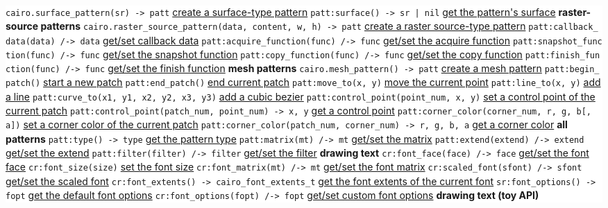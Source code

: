 `cairo.surface_pattern(sr) -> patt`                                 [create a surface-type pattern][cairo_pattern_create_for_surface]
`patt:surface() -> sr | nil`                                        [get the pattern's surface][cairo_pattern_get_surface]
__raster-source patterns__
`cairo.raster_source_pattern(data, content, w, h) -> patt`          [create a raster source-type pattern][cairo_pattern_create_raster_source]
`patt:callback_data(data) /-> data`                                 [get/set callback data][cairo_raster_source_pattern_set_callback_data]
`patt:acquire_function(func) /-> func`                              [get/set the acquire function][cairo_raster_source_pattern_set_acquire]
`patt:snapshot_function(func) /-> func`                             [get/set the snapshot function][cairo_raster_source_pattern_set_snapshot]
`patt:copy_function(func) /-> func`                                 [get/set the copy function][cairo_raster_source_pattern_set_copy]
`patt:finish_function(func) /-> func`                               [get/set the finish function][cairo_raster_source_pattern_set_finish]
__mesh patterns__
`cairo.mesh_pattern() -> patt`                                      [create a mesh pattern][cairo_pattern_create_mesh]
`patt:begin_patch()`                                                [start a new patch][cairo_mesh_pattern_begin_patch]
`patt:end_patch()`                                                  [end current patch][cairo_mesh_pattern_end_patch]
`patt:move_to(x, y)`                                                [move the current point][cairo_mesh_pattern_move_to]
`patt:line_to(x, y)`                                                [add a line][cairo_mesh_pattern_line_to]
`patt:curve_to(x1, y1, x2, y2, x3, y3)`                             [add a cubic bezier][cairo_mesh_pattern_curve_to]
`patt:control_point(point_num, x, y)`                               [set a control point of the current patch][cairo_mesh_pattern_set_control_point]
`patt:control_point(patch_num, point_num) -> x, y`                  [get a control point][cairo_mesh_pattern_get_control_point]
`patt:corner_color(corner_num, r, g, b[, a])`                       [set a corner color of the current patch][cairo_mesh_pattern_set_corner_color_rgb]
`patt:corner_color(patch_num, corner_num) -> r, g, b, a`            [get a corner color][cairo_mesh_pattern_get_corner_color_rgba]
__all patterns__
`patt:type() -> type`                                               [get the pattern type][cairo_pattern_get_type]
`patt:matrix(mt) /-> mt`                                            [get/set the matrix][cairo_pattern_set_matrix]
`patt:extend(extend) /-> extend`                                    [get/set the extend][cairo_pattern_set_extend]
`patt:filter(filter) /-> filter`                                    [get/set the filter][cairo_pattern_set_filter]
__drawing text__
`cr:font_face(face) /-> face`                                       [get/set the font face][cairo_set_font_face]
`cr:font_size(size)`                                                [set the font size][cairo_set_font_size]
`cr:font_matrix(mt) /-> mt`                                         [get/set the font matrix][cairo_set_font_matrix]
`cr:scaled_font(sfont) /-> sfont`                                   [get/set the scaled font][cairo_set_scaled_font]
`cr:font_extents() -> cairo_font_extents_t`                         [get the font extents of the current font][cairo_font_extents]
`sr:font_options() -> fopt`                                         [get the default font options][cairo_surface_get_font_options]
`cr:font_options(fopt) /-> fopt`                                    [get/set custom font options][cairo_set_font_options]
__drawing text (toy API)__

[cairo graphics]:   http://cairographics.org/
[cairo_image_surface_create]:              http://cairographics.org/manual/cairo-Image-Surfaces.html#cairo-image-surface-create
[cairo_image_surface_create_for_data]:     http://cairographics.org/manual/cairo-Image-Surfaces.html#cairo-image-surface-create-for-data
[cairo_image_surface_get_data]:            http://cairographics.org/manual/cairo-Image-Surfaces.html#cairo-image-surface-get-data
[cairo_image_surface_get_format]:          http://cairographics.org/manual/cairo-Image-Surfaces.html#cairo-image-surface-get-format
[cairo_image_surface_get_width]:           http://cairographics.org/manual/cairo-Image-Surfaces.html#cairo-image-surface-get-width
[cairo_image_surface_get_height]:          http://cairographics.org/manual/cairo-Image-Surfaces.html#cairo-image-surface-get-height
[cairo_image_surface_get_stride]:          http://cairographics.org/manual/cairo-Image-Surfaces.html#cairo-image-surface-get-stride
[cairo_surface_create_for_rectangle]:      http://cairographics.org/manual/cairo-cairo-surface-t.html#cairo-surface-create-for-rectangle
[cairo_surface_create_similar]:            http://cairographics.org/manual/cairo-cairo-surface-t.html#cairo-surface-create-similar
[cairo_surface_create_similar_image]:      http://cairographics.org/manual/cairo-cairo-surface-t.html#cairo-surface-create-similar-image
[cairo_surface_get_type]:                  http://cairographics.org/manual/cairo-cairo-surface-t.html#cairo-surface-get-type
[cairo_surface_get_content]:               http://cairographics.org/manual/cairo-cairo-surface-t.html#cairo-surface-get-content
[cairo_surface_flush]:                     http://cairographics.org/manual/cairo-cairo-surface-t.html#cairo-surface-flush
[cairo_surface_mark_dirty]:                http://cairographics.org/manual/cairo-cairo-surface-t.html#cairo-surface-mark-dirty
[cairo_surface_set_fallback_resolution]:   http://cairographics.org/manual/cairo-cairo-surface-t.html#cairo-surface-set-fallback-resolution
[cairo_surface_has_show_text_glyphs]:      http://cairographics.org/manual/cairo-cairo-surface-t.html#cairo-surface-has-show-text-glyphs
[cairo_surface_set_mime_data]:             http://cairographics.org/manual/cairo-cairo-surface-t.html#cairo-surface-set-mime-data
[cairo_surface_get_mime_data]:             http://cairographics.org/manual/cairo-cairo-surface-t.html#cairo-surface-get-mime-data
[cairo_surface_supports_mime_type]:        http://cairographics.org/manual/cairo-cairo-surface-t.html#cairo-surface-supports-mime-type
[cairo_surface_map_to_image]:              http://cairographics.org/manual/cairo-cairo-surface-t.html#cairo-surface-map-to-image
[cairo_surface_unmap_image]:               http://cairographics.org/manual/cairo-cairo-surface-t.html#cairo-surface-unmap-image
[cairo_surface_finish]:                    http://cairographics.org/manual/cairo-cairo-surface-t.html#cairo-surface-finish
[cairo_recording_surface_create]:          http://cairographics.org/manual/cairo-Recording-Surfaces.html#cairo-recording-surface-create
[cairo_recording_surface_ink_extents]:     http://cairographics.org/manual/cairo-Recording-Surfaces.html#cairo-recording-surface-ink-extents
[cairo_recording_surface_get_extents]:     http://cairographics.org/manual/cairo-Recording-Surfaces.html#cairo-recording-surface-get-extents
[cairo_create]:                            http://cairographics.org/manual/cairo-cairo-t.html#cairo-create
[cairo_save]:                              http://cairographics.org/manual/cairo-cairo-t.html#cairo-save
[cairo_restore]:                           http://cairographics.org/manual/cairo-cairo-t.html#cairo-restore
[cairo_set_source_rgb]:                    http://cairographics.org/manual/cairo-cairo-t.html#cairo-set-source-rgb
[cairo_set_source_rgba]:                   http://cairographics.org/manual/cairo-cairo-t.html#cairo-set-source-rgba
[cairo_set_source]:                        http://cairographics.org/manual/cairo-cairo-t.html#cairo-set-source
[cairo_set_operator]:                      http://cairographics.org/manual/cairo-cairo-t.html#cairo-set-operator
[cairo_mask]:                              http://cairographics.org/manual/cairo-cairo-t.html#cairo-mask
[cairo_push_group]:                        http://cairographics.org/manual/cairo-cairo-t.html#cairo-push-group
[cairo_pop_group]:                         http://cairographics.org/manual/cairo-cairo-t.html#cairo-pop-group
[cairo_pop_group_to_source]:               http://cairographics.org/manual/cairo-cairo-t.html#cairo-pop-group-to-source
[cairo_get_target]:                        http://cairographics.org/manual/cairo-cairo-t.html#cairo-get-target
[cairo_get_group_target]:                  http://cairographics.org/manual/cairo-cairo-t.html#cairo-get-group-target
[cairo_translate]:                         http://cairographics.org/manual/cairo-Transformations.html#cairo-translate
[cairo_scale]:                             http://cairographics.org/manual/cairo-Transformations.html#cairo-scale
[cairo_scale_around]:                      http://cairographics.org/manual/cairo-Transformations.html#cairo-scale-around
[cairo_rotate]:                            http://cairographics.org/manual/cairo-Transformations.html#cairo-rotate
[cairo_rotate_around]:                     http://cairographics.org/manual/cairo-Transformations.html#cairo-rotate-around
[cairo_skew]:                              http://cairographics.org/manual/cairo-Transformations.html#cairo-skew
[cairo_transform]:                         http://cairographics.org/manual/cairo-Transformations.html#cairo-transform
[cairo_set_matrix]:                        http://cairographics.org/manual/cairo-Transformations.html#cairo-set-matrix
[cairo_identity_matrix]:                   http://cairographics.org/manual/cairo-Transformations.html#cairo-identity-matrix
[cairo_user_to_device]:                    http://cairographics.org/manual/cairo-Transformations.html#cairo-user-to-device
[cairo_user_to_device_distance]:           http://cairographics.org/manual/cairo-Transformations.html#cairo-user-to-device-distance
[cairo_device_to_user]:                    http://cairographics.org/manual/cairo-Transformations.html#cairo-device-to-user
[cairo_device_to_user_distance]:           http://cairographics.org/manual/cairo-Transformations.html#cairo-device-to-user-distance
[cairo_new_path]:                          http://cairographics.org/manual/cairo-Paths.html#cairo-new-path
[cairo_new_sub_path]:                      http://cairographics.org/manual/cairo-Paths.html#cairo-new-sub-path
[cairo_move_to]:                           http://cairographics.org/manual/cairo-Paths.html#cairo-move-to
[cairo_line_to]:                           http://cairographics.org/manual/cairo-Paths.html#cairo-line-to
[cairo_curve_to]:                          http://cairographics.org/manual/cairo-Paths.html#cairo-curve-to
[cairo_quad_curve_to]:                     http://cairographics.org/manual/cairo-Paths.html#cairo-quad-curve-to
[cairo_arc]:                               http://cairographics.org/manual/cairo-Paths.html#cairo-arc
[cairo_arc_negative]:                      http://cairographics.org/manual/cairo-Paths.html#cairo-arc-negative
[cairo_circle]:                            http://cairographics.org/manual/cairo-Paths.html#cairo-circle
[cairo_ellipse]:                           http://cairographics.org/manual/cairo-Paths.html#cairo-ellipse
[cairo_rel_move_to]:                       http://cairographics.org/manual/cairo-Paths.html#cairo-rel-move-to
[cairo_rel_line_to]:                       http://cairographics.org/manual/cairo-Paths.html#cairo-rel-line-to
[cairo_rel_curve_to]:                      http://cairographics.org/manual/cairo-Paths.html#cairo-rel-curve-to
[cairo_rel_quad_curve_to]:                 http://cairographics.org/manual/cairo-Paths.html#cairo-rel-quad-curve-to
[cairo_rectangle]:                         http://cairographics.org/manual/cairo-Paths.html#cairo-rectangle
[cairo_close_path]:                        http://cairographics.org/manual/cairo-Paths.html#cairo-close-path
[cairo_copy_path]:                         http://cairographics.org/manual/cairo-Paths.html#cairo-copy-path
[cairo_copy_path_flat]:                    http://cairographics.org/manual/cairo-Paths.html#cairo-copy-path-flat
[cairo_append_path]:                       http://cairographics.org/manual/cairo-Paths.html#cairo-append-path
[cairo_path_extents]:                      http://cairographics.org/manual/cairo-Paths.html#cairo-path-extents
[cairo_has_current_point]:                 http://cairographics.org/manual/cairo-Paths.html#cairo-has-current-point
[cairo_get_current_point]:                 http://cairographics.org/manual/cairo-Paths.html#cairo-get-current-point
[cairo_paint]:                             http://cairographics.org/manual/cairo-cairo-t.html#cairo-paint
[cairo_paint_with_alpha]:                  http://cairographics.org/manual/cairo-cairo-t.html#cairo-paint-with-alpha
[cairo_stroke]:                            http://cairographics.org/manual/cairo-cairo-t.html#cairo-stroke
[cairo_stroke_preserve]:                   http://cairographics.org/manual/cairo-cairo-t.html#cairo-stroke-preserve
[cairo_fill]:                              http://cairographics.org/manual/cairo-cairo-t.html#cairo-fill
[cairo_fill_preserve]:                     http://cairographics.org/manual/cairo-cairo-t.html#cairo-fill-preserve
[cairo_in_stroke]:                         http://cairographics.org/manual/cairo-cairo-t.html#cairo-in-stroke
[cairo_in_fill]:                           http://cairographics.org/manual/cairo-cairo-t.html#cairo-in-fill
[cairo_in_clip]:                           http://cairographics.org/manual/cairo-cairo-t.html#cairo-in-clip
[cairo_stroke_extents]:                    http://cairographics.org/manual/cairo-cairo-t.html#cairo-stroke-extents
[cairo_fill_extents]:                      http://cairographics.org/manual/cairo-cairo-t.html#cairo-fill-extents
[cairo_set_tolerance]:                     http://cairographics.org/manual/cairo-cairo-t.html#cairo-set-tolerance
[cairo_set_antialias]:                     http://cairographics.org/manual/cairo-cairo-t.html#cairo-set-antialias
[cairo_set_fill_rule]:                     http://cairographics.org/manual/cairo-cairo-t.html#cairo-set-fill-rule
[cairo_set_line_width]:                    http://cairographics.org/manual/cairo-cairo-t.html#cairo-set-line-width
[cairo_set_line_cap]:                      http://cairographics.org/manual/cairo-cairo-t.html#cairo-set-line-cap
[cairo_set_line_join]:                     http://cairographics.org/manual/cairo-cairo-t.html#cairo-set-line-join
[cairo_set_miter_limit]:                   http://cairographics.org/manual/cairo-cairo-t.html#cairo-set-miter-limit
[cairo_set_dash]:                          http://cairographics.org/manual/cairo-cairo-t.html#cairo-set-dash
[cairo_get_dash]:                          http://cairographics.org/manual/cairo-cairo-t.html#cairo-get-dash
[cairo_get_dash_count]:                    http://cairographics.org/manual/cairo-cairo-t.html#cairo-get-dash-count
[cairo_clip]:                              http://cairographics.org/manual/cairo-cairo-t.html#cairo-clip
[cairo_clip_preserve]:                     http://cairographics.org/manual/cairo-cairo-t.html#cairo-clip-preserve
[cairo_reset_clip]:                        http://cairographics.org/manual/cairo-cairo-t.html#cairo-reset-clip
[cairo_clip_extents]:                      http://cairographics.org/manual/cairo-cairo-t.html#cairo-clip-extents
[cairo_copy_clip_rectangle_list]:          http://cairographics.org/manual/cairo-cairo-t.html#cairo-copy-clip-rectangle-list
[cairo_pattern_get_type]:                  http://cairographics.org/manual/cairo-cairo-pattern-t.html#cairo-pattern-get-type
[cairo_pattern_set_matrix]:                http://cairographics.org/manual/cairo-cairo-pattern-t.html#cairo-pattern-set-matrix
[cairo_pattern_set_extend]:                http://cairographics.org/manual/cairo-cairo-pattern-t.html#cairo-pattern-set-extend
[cairo_pattern_set_filter]:                http://cairographics.org/manual/cairo-cairo-pattern-t.html#cairo-pattern-set-filter
[cairo_pattern_get_surface]:               http://cairographics.org/manual/cairo-cairo-pattern-t.html#cairo-pattern-get-surface
[cairo_pattern_create_rgb]:                http://cairographics.org/manual/cairo-cairo-pattern-t.html#cairo-pattern-create-rgb
[cairo_pattern_get_rgba]:                  http://cairographics.org/manual/cairo-cairo-pattern-t.html#cairo-pattern-get-rgba
[cairo_pattern_create_linear]:             http://cairographics.org/manual/cairo-cairo-pattern-t.html#cairo-pattern-create-linear
[cairo_pattern_create_radial]:             http://cairographics.org/manual/cairo-cairo-pattern-t.html#cairo-pattern-create-radial
[cairo_pattern_get_linear_points]:         http://cairographics.org/manual/cairo-cairo-pattern-t.html#cairo-pattern-get-linear-points
[cairo_pattern_get_radial_circles]:        http://cairographics.org/manual/cairo-cairo-pattern-t.html#cairo-pattern-get-radial-circles
[cairo_pattern_add_color_stop_rgb]:        http://cairographics.org/manual/cairo-cairo-pattern-t.html#cairo-pattern-add-color-stop-rgb
[cairo_pattern_get_color_stop_count]:      http://cairographics.org/manual/cairo-cairo-pattern-t.html#cairo-pattern-get-color-stop-count
[cairo_pattern_get_color_stop_rgba]:       http://cairographics.org/manual/cairo-cairo-pattern-t.html#cairo-pattern-get-color-stop-rgba
[cairo_pattern_create_for_surface]:        http://cairographics.org/manual/cairo-cairo-pattern-t.html#cairo-pattern-create-for-surface
[cairo_pattern_create_raster_source]:             http://cairographics.org/manual/cairo-Raster-Sources.html#cairo-raster-source-pattern-create-raster-source
[cairo_raster_source_pattern_set_callback_data]:  http://cairographics.org/manual/cairo-Raster-Sources.html#cairo-raster-source-pattern-set-callback-data
[cairo_raster_source_pattern_set_acquire]:        http://cairographics.org/manual/cairo-Raster-Sources.html#cairo-raster-source-pattern-set-acquire
[cairo_raster_source_pattern_set_snapshot]:       http://cairographics.org/manual/cairo-Raster-Sources.html#cairo-raster-source-pattern-set-snapshot
[cairo_raster_source_pattern_set_copy]:           http://cairographics.org/manual/cairo-Raster-Sources.html#cairo-raster-source-pattern-set-copy
[cairo_raster_source_pattern_set_finish]:         http://cairographics.org/manual/cairo-Raster-Sources.html#cairo-raster-source-pattern-set-finish
[cairo_pattern_create_mesh]:                 http://cairographics.org/manual/cairo-cairo-pattern-t.html#cairo-pattern-create-mesh
[cairo_mesh_pattern_begin_patch]:            http://cairographics.org/manual/cairo-cairo-pattern-t.html#cairo-mesh-pattern-begin-patch
[cairo_mesh_pattern_end_patch]:              http://cairographics.org/manual/cairo-cairo-pattern-t.html#cairo-mesh-pattern-end-patch
[cairo_mesh_pattern_move_to]:                http://cairographics.org/manual/cairo-cairo-pattern-t.html#cairo-mesh-pattern-move-to
[cairo_mesh_pattern_line_to]:                http://cairographics.org/manual/cairo-cairo-pattern-t.html#cairo-mesh-pattern-line-to
[cairo_mesh_pattern_curve_to]:               http://cairographics.org/manual/cairo-cairo-pattern-t.html#cairo-mesh-pattern-curve-to
[cairo_mesh_pattern_set_control_point]:      http://cairographics.org/manual/cairo-cairo-pattern-t.html#cairo-mesh-pattern-set-control-point
[cairo_mesh_pattern_get_control_point]:      http://cairographics.org/manual/cairo-cairo-pattern-t.html#cairo-mesh-pattern-get-control-point
[cairo_mesh_pattern_set_corner_color_rgb]:   http://cairographics.org/manual/cairo-cairo-pattern-t.html#cairo-mesh-pattern-set-corner-color-rgb
[cairo_mesh_pattern_get_corner_color_rgba]:  http://cairographics.org/manual/cairo-cairo-pattern-t.html#cairo-mesh-pattern-get-corner-color-rgba
[cairo_select_font_face]:                  http://cairographics.org/manual/cairo-text.html#cairo-select-font-face
[cairo_show_text]:                         http://cairographics.org/manual/cairo-text.html#cairo-show-text
[cairo_text_path]:                         http://cairographics.org/manual/cairo-Paths.html#cairo-text-path
[cairo_text_extents]:                      http://cairographics.org/manual/cairo-text.html#cairo-text-extents
[cairo_set_font_face]:                     http://cairographics.org/manual/cairo-text.html#cairo-set-font-face
[cairo_set_scaled_font]:                   http://cairographics.org/manual/cairo-text.html#cairo-set-scaled-font
[cairo_set_font_size]:                     http://cairographics.org/manual/cairo-text.html#cairo-set-font-size
[cairo_set_font_matrix]:                   http://cairographics.org/manual/cairo-text.html#cairo-set-font-matrix
[cairo_show_glyphs]:                       http://cairographics.org/manual/cairo-text.html#cairo-show-glyphs
[cairo_show_text_glyphs]:                  http://cairographics.org/manual/cairo-text.html#cairo-show-text-glyphs
[cairo_glyph_path]:                        http://cairographics.org/manual/cairo-Paths.html#cairo-glyph-path
[cairo_glyph_extents]:                     http://cairographics.org/manual/cairo-text.html#cairo-glyph-extents
[cairo_font_extents]:                      http://cairographics.org/manual/cairo-text.html#cairo-font-extents
[cairo_ft_font_face_create_for_ft_face]:   http://cairographics.org/manual/cairo-FreeType-Fonts.html#cairo-ft-font-face-create-for-ft-face
[cairo_ft_font_face_set_synthesize]:       http://cairographics.org/manual/cairo-FreeType-Fonts.html#cairo-ft-font-face-set-synthesize
[cairo_ft_scaled_font_lock_face]:          http://cairographics.org/manual/cairo-FreeType-Fonts.html#cairo-ft-scaled-font-lock-face
[cairo_ft_scaled_font_unlock_face]:        http://cairographics.org/manual/cairo-FreeType-Fonts.html#cairo-ft-scaled-font-unlock-face
[cairo_toy_font_face_create]:              http://cairographics.org/manual/cairo-text.html#cairo-toy-font-face-create
[cairo_font_face_toy_get_family]:          http://cairographics.org/manual/cairo-text.html#cairo-toy-font-face-get-family
[cairo_font_face_toy_get_slant]:           http://cairographics.org/manual/cairo-text.html#cairo-toy-font-face-get-slant
[cairo_font_face_toy_get_weight]:          http://cairographics.org/manual/cairo-text.html#cairo-toy-font-face-get-weight
[cairo_user_font_face_create]:                     http://cairographics.org/manual/cairo-User-Fonts.html#cairo-user-font-face-create
[cairo_user_font_face_set_init_func]:              http://cairographics.org/manual/cairo-User-Fonts.html#cairo-user-font-face-set-init-func
[cairo_user_font_face_set_render_glyph_func]:      http://cairographics.org/manual/cairo-User-Fonts.html#cairo-user-font-face-set-render-glyph-func
[cairo_user_font_face_set_text_to_glyphs_func]:    http://cairographics.org/manual/cairo-User-Fonts.html#cairo-user-font-face-set-text-to-glyphs-func
[cairo_user_font_face_set_unicode_to_glyph_func]:  http://cairographics.org/manual/cairo-User-Fonts.html#cairo-user-font-face-set-unicode-to-glyph-func
[cairo_font_face_get_type]:                http://cairographics.org/manual/cairo-cairo-font-face-t.html#cairo-font-face-get-type
[cairo_scaled_font_create]:                http://cairographics.org/manual/cairo-cairo-scaled-font-t.html#cairo-scaled-font-create
[cairo_scaled_font_get_type]:              http://cairographics.org/manual/cairo-cairo-scaled-font-t.html#cairo-scaled-font-get-type
[cairo_scaled_font_extents]:               http://cairographics.org/manual/cairo-cairo-scaled-font-t.html#cairo-scaled-font-extents
[cairo_scaled_font_text_extents]:          http://cairographics.org/manual/cairo-cairo-scaled-font-t.html#cairo-scaled-font-text-extents
[cairo_scaled_font_glyph_extents]:         http://cairographics.org/manual/cairo-cairo-scaled-font-t.html#cairo-scaled-font-glyph-extents
[cairo_scaled_font_text_to_glyphs]:        http://cairographics.org/manual/cairo-cairo-scaled-font-t.html#cairo-scaled-font-text-to-glyphs
[cairo_scaled_font_get_font_matrix]:       http://cairographics.org/manual/cairo-cairo-scaled-font-t.html#cairo-scaled-font-get-font-matrix
[cairo_scaled_font_get_ctm]:               http://cairographics.org/manual/cairo-cairo-scaled-font-t.html#cairo-scaled-font-get-ctm
[cairo_scaled_font_get_scale_matrix]:      http://cairographics.org/manual/cairo-cairo-scaled-font-t.html#cairo-scaled-font-get-scale-matrix
[cairo_scaled_font_get_font_options]:      http://cairographics.org/manual/cairo-cairo-scaled-font-t.html#cairo-scaled-font-get-font-options
[cairo_scaled_font_get_font_face]:         http://cairographics.org/manual/cairo-cairo-scaled-font-t.html#cairo-scaled-font-get-font-face
[cairo_surface_get_font_options]:          http://cairographics.org/manual/cairo-cairo-surface-t.html#cairo-surface-get-font-options
[cairo_set_font_options]:                  http://cairographics.org/manual/cairo-text.html#cairo-set-font-options
[cairo_font_options_create]:               http://cairographics.org/manual/cairo-cairo-font-options-t.html#cairo-font-options-create
[cairo_font_options_copy]:                 http://cairographics.org/manual/cairo-cairo-font-options-t.html#cairo-font-options-copy
[cairo_font_options_merge]:                http://cairographics.org/manual/cairo-cairo-font-options-t.html#cairo-font-options-merge
[cairo_font_options_equal]:                http://cairographics.org/manual/cairo-cairo-font-options-t.html#cairo-font-options-equal
[cairo_font_options_hash]:                 http://cairographics.org/manual/cairo-cairo-font-options-t.html#cairo-font-options-hash
[cairo_font_options_set_antialias]:        http://cairographics.org/manual/cairo-cairo-font-options-t.html#cairo-font-options-set-antialias
[cairo_font_options_set_subpixel_order]:   http://cairographics.org/manual/cairo-cairo-font-options-t.html#cairo-font-options-set-subpixel-order
[cairo_font_options_set_hint_style]:       http://cairographics.org/manual/cairo-cairo-font-options-t.html#cairo-font-options-set-hint-style
[cairo_font_options_set_hint_metrics]:     http://cairographics.org/manual/cairo-cairo-font-options-t.html#cairo-font-options-set-hint-metrics
[cairo_font_options_set_lcd_filter]:       http://cairographics.org/manual/cairo-cairo-font-options-t.html#cairo-font-options-set-lcd-filter
[cairo_font_options_set_round_glyph_positions]:  http://cairographics.org/manual/cairo-cairo-font-options-t.html#cairo-font-options-set-round-glyph-positions
[cairo_glyph_allocate]:                    http://cairographics.org/manual/cairo-text.html#cairo-glyph-allocate
[cairo_text_cluster_allocate]:             http://cairographics.org/manual/cairo-text.html#cairo-text-cluster-allocate
[cairo_surface_copy_page]:                 http://cairographics.org/manual/cairo-cairo-surface-t.html#cairo-surface-copy-page
[cairo_surface_show_page]:                 http://cairographics.org/manual/cairo-cairo-surface-t.html#cairo-surface-show-page
[cairo_surface_get_device]:                http://cairographics.org/manual/cairo-cairo-surface-t.html#cairo-surface-get-device
[cairo_surface_set_device_offset]:         http://cairographics.org/manual/cairo-cairo-surface-t.html#cairo-surface-set-device-offset
[cairo_device_get_type]:                   http://cairographics.org/manual/cairo-cairo-device-t.html#cairo-device-get-type
[cairo_device_acquire]:                    http://cairographics.org/manual/cairo-cairo-device-t.html#cairo-device-acquire
[cairo_device_release]:                    http://cairographics.org/manual/cairo-cairo-device-t.html#cairo-device-release
[cairo_device_flush]:                      http://cairographics.org/manual/cairo-cairo-device-t.html#cairo-device-flush
[cairo_device_finish]:                     http://cairographics.org/manual/cairo-cairo-device-t.html#cairo-device-finish
[cairo_matrix_init]:                       http://cairographics.org/manual/cairo-cairo-matrix-t.html#cairo-matrix-init
[cairo_matrix_init_identity]:              http://cairographics.org/manual/cairo-cairo-matrix-t.html#cairo-matrix-init-identity
[cairo_matrix_init_translate]:             http://cairographics.org/manual/cairo-cairo-matrix-t.html#cairo-matrix-init-translate
[cairo_matrix_init_scale]:                 http://cairographics.org/manual/cairo-cairo-matrix-t.html#cairo-matrix-init-scale
[cairo_matrix_init_rotate]:                http://cairographics.org/manual/cairo-cairo-matrix-t.html#cairo-matrix-init-rotate
[cairo_matrix_translate]:                  http://cairographics.org/manual/cairo-cairo-matrix-t.html#cairo-matrix-translate
[cairo_matrix_scale]:                      http://cairographics.org/manual/cairo-cairo-matrix-t.html#cairo-matrix-scale
[cairo_matrix_rotate]:                     http://cairographics.org/manual/cairo-cairo-matrix-t.html#cairo-matrix-rotate
[cairo_matrix_invert]:                     http://cairographics.org/manual/cairo-cairo-matrix-t.html#cairo-matrix-invert
[cairo_matrix_multiply]:                   http://cairographics.org/manual/cairo-cairo-matrix-t.html#cairo-matrix-multiply
[cairo_matrix_transform_point]:            http://cairographics.org/manual/cairo-cairo-matrix-t.html#cairo-matrix-transform-point
[cairo_matrix_transform_distance]:         http://cairographics.org/manual/cairo-cairo-matrix-t.html#cairo-matrix-transform-distance
[cairo_region_create]:                     http://cairographics.org/manual/cairo-Regions.html#cairo-region-create
[cairo_region_copy]:                       http://cairographics.org/manual/cairo-Regions.html#cairo-region-copy
[cairo_region_equal]:                      http://cairographics.org/manual/cairo-Regions.html#cairo-region-equal
[cairo_region_get_extents]:                http://cairographics.org/manual/cairo-Regions.html#cairo-region-get-extents
[cairo_region_num_rectangles]:             http://cairographics.org/manual/cairo-Regions.html#cairo-region-num-rectangles
[cairo_region_get_rectangle]:              http://cairographics.org/manual/cairo-Regions.html#cairo-region-get-rectangle
[cairo_region_is_empty]:                   http://cairographics.org/manual/cairo-Regions.html#cairo-region-is-empty
[cairo_region_contains_rectangle]:         http://cairographics.org/manual/cairo-Regions.html#cairo-region-contains-rectangle
[cairo_region_contains_point]:             http://cairographics.org/manual/cairo-Regions.html#cairo-region-contains-point
[cairo_region_translate]:                  http://cairographics.org/manual/cairo-Regions.html#cairo-region-translate
[cairo_region_subtract]:                   http://cairographics.org/manual/cairo-Regions.html#cairo-region-substract
[cairo_region_intersect]:                  http://cairographics.org/manual/cairo-Regions.html#cairo-region-intersect
[cairo_region_union]:                      http://cairographics.org/manual/cairo-Regions.html#cairo-region-union
[cairo_region_xor]:                        http://cairographics.org/manual/cairo-Regions.html#cairo-region-xor
[cairo_image_surface_create_from_png]:         http://cairographics.org/manual/cairo-PNG-Support.html#cairo-image-surface-create-from-png
[cairo_image_surface_create_from_png_stream]:  http://cairographics.org/manual/cairo-PNG-Support.html#cairo-image-surface-create-from-png-stream
[cairo_surface_write_to_png]:                  http://cairographics.org/manual/cairo-PNG-Support.html#cairo-surface-write-to-png
[cairo_surface_write_to_png_stream]:           http://cairographics.org/manual/cairo-PNG-Support.html#cairo-surface-write-to-png-stream
[cairo_status_t]:                          http://cairographics.org/manual/cairo-Error-handling.html#cairo-status-t
[cairo_status_to_string]:                  http://cairographics.org/manual/cairo-Error-handling.html#cairo-status-to-string
[cairo_format_stride_for_width]:           http://cairographics.org/manual/cairo-Image-Surfaces.html#cairo-format-stride-for-width
[cairo_version]:                           http://cairographics.org/manual/cairo-Version-Information.html#cairo-version
[cairo_version_string]:                    http://cairographics.org/manual/cairo-Version-Information.html#cairo-version-string
[cairo_pdf_surface_create]:                http://cairographics.org/manual/cairo-PDF-Surfaces.html#cairo-pdf-surface-create
[cairo_pdf_surface_create_for_stream]:     http://cairographics.org/manual/cairo-PDF-Surfaces.html#cairo-pdf-surface-create-for-stream
[cairo_pdf_get_versions]:                  http://cairographics.org/manual/cairo-PDF-Surfaces.html#cairo-pdf-get-versions
[cairo_pdf_surface_restrict_to_version]:   http://cairographics.org/manual/cairo-PDF-Surfaces.html#cairo-pdf-surface-restrict-to-version
[cairo_pdf_surface_set_size]:              http://cairographics.org/manual/cairo-PDF-Surfaces.html#cairo-pdf-surface-set-size
[cairo_ps_surface_create]:                 http://cairographics.org/manual/cairo-PostScript-Surfaces.html#cairo-ps-surface-create
[cairo_ps_surface_create_for_stream]:      http://cairographics.org/manual/cairo-PostScript-Surfaces.html#cairo-ps-surface-create-for-stream
[cairo_ps_get_levels]:                     http://cairographics.org/manual/cairo-PostScript-Surfaces.html#cairo-ps-get-levels
[cairo_ps_surface_restrict_to_level]:      http://cairographics.org/manual/cairo-PostScript-Surfaces.html#cairo-ps-surface-restrict-to-level
[cairo_ps_surface_set_eps]:                http://cairographics.org/manual/cairo-PostScript-Surfaces.html#cairo-ps-surface-set-eps
[cairo_ps_surface_set_size]:               http://cairographics.org/manual/cairo-PostScript-Surfaces.html#cairo-ps-surface-set-size
[cairo_ps_surface_dsc_comment]:            http://cairographics.org/manual/cairo-PostScript-Surfaces.html#cairo-ps-surface-dsc-comment
[cairo_ps_surface_dsc_begin_setup]:        http://cairographics.org/manual/cairo-PostScript-Surfaces.html#cairo-ps-surface-dsc-begin-setup
[cairo_ps_surface_dsc_begin_page_setup]:   http://cairographics.org/manual/cairo-PostScript-Surfaces.html#cairo-ps-surface-dsc-begin-page-setup
[cairo_svg_surface_create]:                http://cairographics.org/manual/cairo-SVG-Surfaces.html#cairo-svg-surface-create
[cairo_svg_surface_create_for_stream]:     http://cairographics.org/manual/cairo-SVG-Surfaces.html#cairo-svg-surface-create-for-stream
[cairo_svg_get_versions]:                  http://cairographics.org/manual/cairo-SVG-Surfaces.html#cairo-svg-get-versions
[cairo_svg_surface_restrict_to_version]:   http://cairographics.org/manual/cairo-SVG-Surfaces.html#cairo-svg-surface-restrict-to-version
[cairo_svg_surface_set_size]:              http://cairographics.org/manual/cairo-SVG-Surfaces.html#cairo-svg-surface-set-size